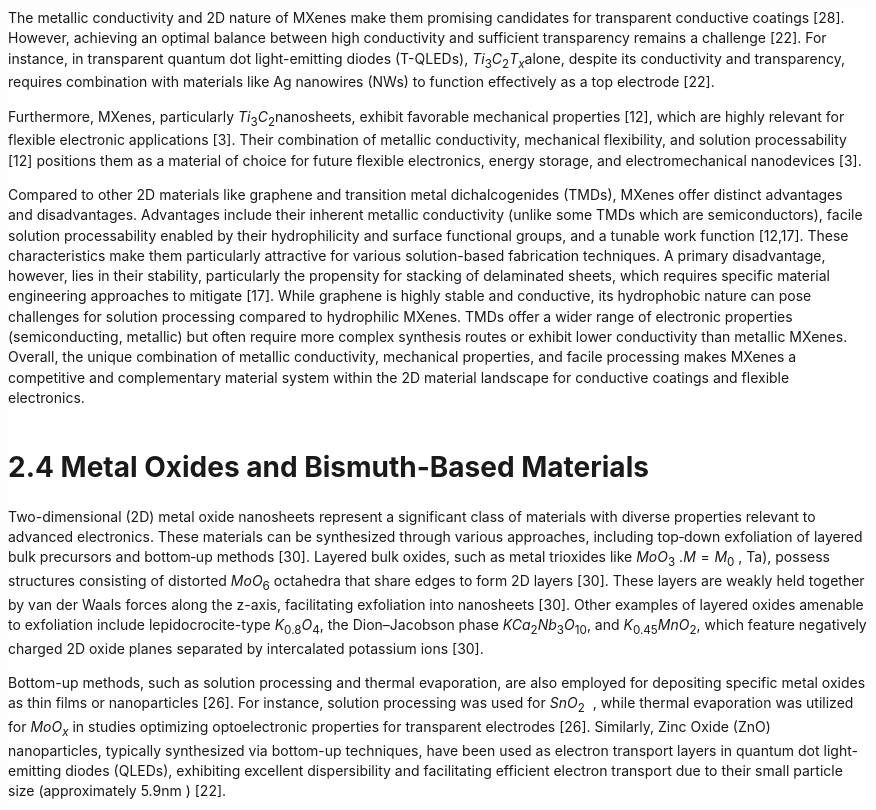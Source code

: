 The metallic conductivity and 2D nature of MXenes make them promising candidates for transparent conductive coatings [28]. However, achieving an optimal balance between high conductivity and sufficient transparency remains a challenge [22]. For instance, in transparent quantum dot light-emitting diodes (T-QLEDs), $T i _ { 3 } C _ { 2 } T _ { x }$ ​ alone, despite its conductivity and transparency, requires combination with materials like $\mathsf { A g }$ nanowires (NWs) to function effectively as a top electrode [22].  

Furthermore, MXenes, particularly $T i _ { 3 } C _ { 2 }$ ​ nanosheets, exhibit favorable mechanical properties [12], which are highly relevant for flexible electronic applications [3]. Their combination of metallic conductivity, mechanical flexibility, and solution processability [12] positions them as a material of choice for future flexible electronics, energy storage, and electromechanical nanodevices [3].  

Compared to other 2D materials like graphene and transition metal dichalcogenides (TMDs), MXenes offer distinct advantages and disadvantages. Advantages include their inherent metallic conductivity (unlike some TMDs which are semiconductors), facile solution processability enabled by their hydrophilicity and surface functional groups, and a tunable work function [12,17]. These characteristics make them particularly attractive for various solution-based fabrication techniques. A primary disadvantage, however, lies in their stability, particularly the propensity for stacking of delaminated sheets, which requires specific material engineering approaches to mitigate [17]. While graphene is highly stable and conductive, its hydrophobic nature can pose challenges for solution processing compared to hydrophilic MXenes. TMDs offer a wider range of electronic properties (semiconducting, metallic) but often require more complex synthesis routes or exhibit lower conductivity than metallic MXenes. Overall, the unique combination of metallic conductivity, mechanical properties, and facile processing makes MXenes a competitive and complementary material system within the 2D material landscape for conductive coatings and flexible electronics.​  

# 2.4 Metal Oxides and Bismuth-Based Materials  

Two-dimensional (2D) metal oxide nanosheets represent a significant class of materials with diverse properties relevant to advanced electronics. These materials can be synthesized through various approaches, including top‐down exfoliation of layered bulk precursors and bottom‐up methods [30]. Layered bulk oxides, such as metal trioxides like $M o O _ { 3 }$ ​ $\mathrm { . } M = M _ { 0 }$ , Ta), possess structures consisting of distorted $M o O _ { 6 }$ ​ octahedra that share edges to form 2D layers [30]. These layers are weakly held together by van der Waals forces along the z-axis, facilitating exfoliation into nanosheets [30]. Other examples of layered oxides amenable to exfoliation include lepidocrocite-type $K _ { 0 . 8 } O _ { 4 }$ ​ , the Dion–Jacobson phase $K C a _ { 2 } N b _ { 3 } O _ { 1 0 }$ ​ , and $K _ { 0 . 4 5 } M n O _ { 2 }$ ​ , which feature negatively charged 2D oxide planes separated by intercalated potassium ions [30].  

Bottom-up methods, such as solution processing and thermal evaporation, are also employed for depositing specific metal oxides as thin films or nanoparticles [26]. For instance, solution processing was used for $S n O _ { 2 }$ ​ , while thermal evaporation was utilized for $M o O _ { x }$ in studies optimizing optoelectronic properties for transparent electrodes [26]. Similarly, Zinc Oxide (ZnO) nanoparticles, typically synthesized via bottom-up techniques, have been used as electron transport layers in quantum dot light-emitting diodes (QLEDs), exhibiting excellent dispersibility and facilitating efficient electron transport due to their small particle size (approximately $5 . 9 \mathsf { n m }$ ) [22].​  
